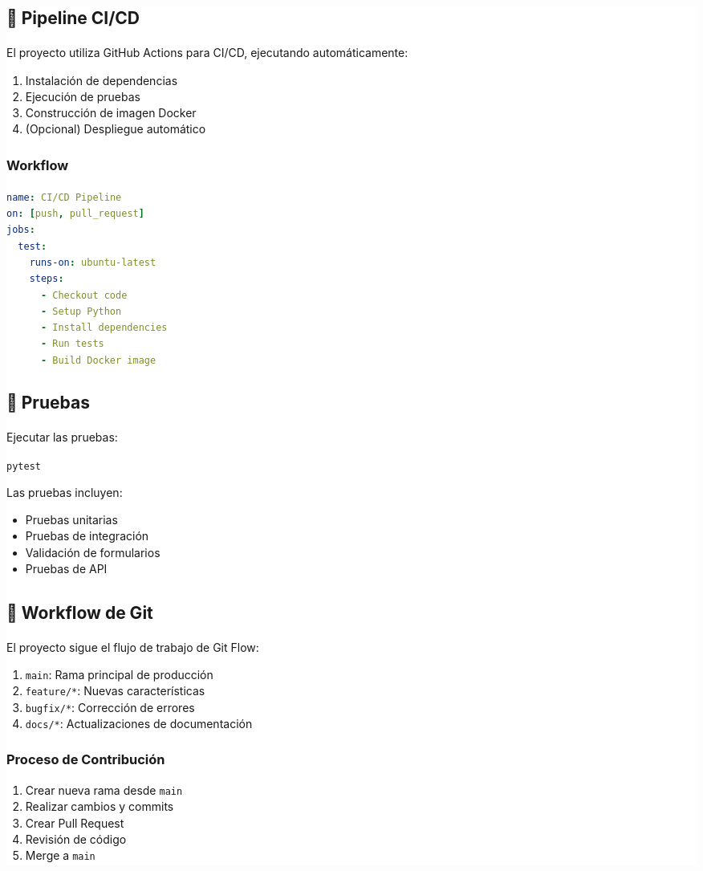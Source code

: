 ## 🔄 Pipeline CI/CD

El proyecto utiliza GitHub Actions para CI/CD, ejecutando automáticamente:

1. Instalación de dependencias
2. Ejecución de pruebas
3. Construcción de imagen Docker
4. (Opcional) Despliegue automático

### Workflow

```yaml
name: CI/CD Pipeline
on: [push, pull_request]
jobs:
  test:
    runs-on: ubuntu-latest
    steps:
      - Checkout code
      - Setup Python
      - Install dependencies
      - Run tests
      - Build Docker image
```

## 🧪 Pruebas

Ejecutar las pruebas:
```bash
pytest
```

Las pruebas incluyen:
- Pruebas unitarias
- Pruebas de integración
- Validación de formularios
- Pruebas de API

## 🌿 Workflow de Git

El proyecto sigue el flujo de trabajo de Git Flow:

1. `main`: Rama principal de producción
2. `feature/*`: Nuevas características
3. `bugfix/*`: Corrección de errores
4. `docs/*`: Actualizaciones de documentación

### Proceso de Contribución

1. Crear nueva rama desde `main`
2. Realizar cambios y commits
3. Crear Pull Request
4. Revisión de código
5. Merge a `main`
